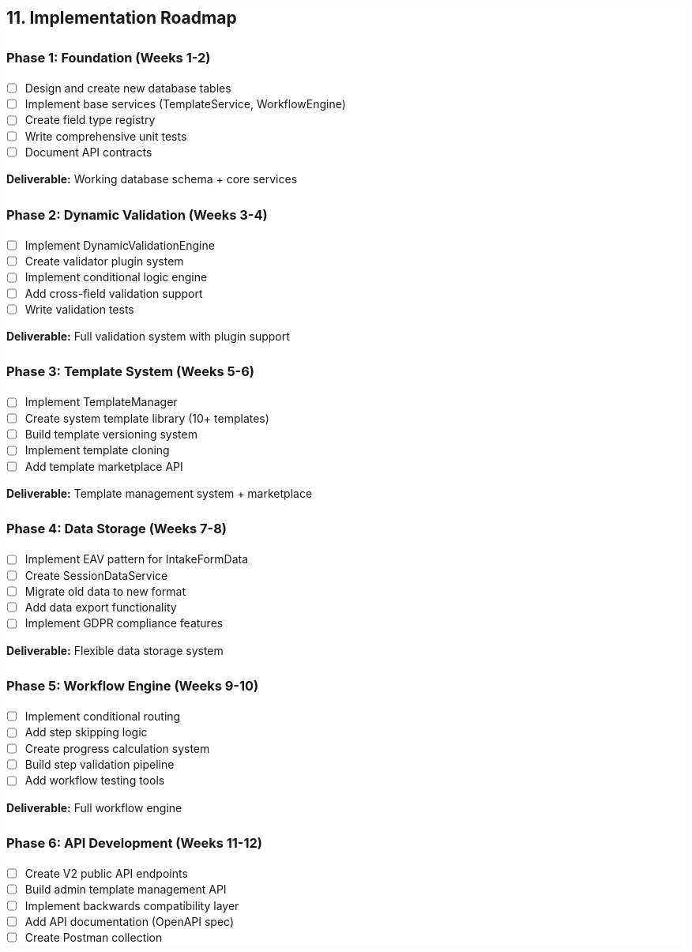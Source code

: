 
## 11. Implementation Roadmap

### Phase 1: Foundation (Weeks 1-2)
- [ ] Design and create new database tables
- [ ] Implement base services (TemplateService, WorkflowEngine)
- [ ] Create field type registry
- [ ] Write comprehensive unit tests
- [ ] Document API contracts

**Deliverable:** Working database schema + core services

### Phase 2: Dynamic Validation (Weeks 3-4)
- [ ] Implement DynamicValidationEngine
- [ ] Create validator plugin system
- [ ] Implement conditional logic engine
- [ ] Add cross-field validation support
- [ ] Write validation tests

**Deliverable:** Full validation system with plugin support

### Phase 3: Template System (Weeks 5-6)
- [ ] Implement TemplateManager
- [ ] Create system template library (10+ templates)
- [ ] Build template versioning system
- [ ] Implement template cloning
- [ ] Add template marketplace API

**Deliverable:** Template management system + marketplace

### Phase 4: Data Storage (Weeks 7-8)
- [ ] Implement EAV pattern for IntakeFormData
- [ ] Create SessionDataService
- [ ] Migrate old data to new format
- [ ] Add data export functionality
- [ ] Implement GDPR compliance features

**Deliverable:** Flexible data storage system

### Phase 5: Workflow Engine (Weeks 9-10)
- [ ] Implement conditional routing
- [ ] Add step skipping logic
- [ ] Create progress calculation system
- [ ] Build step validation pipeline
- [ ] Add workflow testing tools

**Deliverable:** Full workflow engine

### Phase 6: API Development (Weeks 11-12)
- [ ] Create V2 public API endpoints
- [ ] Build admin template management API
- [ ] Implement backwards compatibility layer
- [ ] Add API documentation (OpenAPI spec)
- [ ] Create Postman collection
